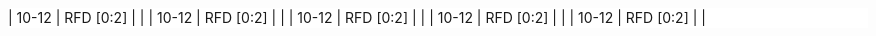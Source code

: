 | 10-12  | RFD [0:2] |                                                                                                                                                                                                                                                                                                                                                                                                                                                                                                                                                                                                                                                                                                                                                                                                                                                                                                                                                                                                                                                                                       |
| 10-12  | RFD [0:2] |                                                                                                                                                                                                                                                                                                                                                                                                                                                                                                                                                                                                                                                                                                                                                                                                                                                                                                                                                                                                                                                                                       |
| 10-12  | RFD [0:2] |                                                                                                                                                                                                                                                                                                                                                                                                                                                                                                                                                                                                                                                                                                                                                                                                                                                                                                                                                                                                                                                                                       |
| 10-12  | RFD [0:2] |                                                                                                                                                                                                                                                                                                                                                                                                                                                                                                                                                                                                                                                                                                                                                                                                                                                                                                                                                                                                                                                                                       |
| 10-12  | RFD [0:2] |                                                                                                                                                                                                                                                                                                                                                                                                                                                                                                                                                                                                                                                                                                                                                                                                                                                                                                                                                                                                                                                                                       |